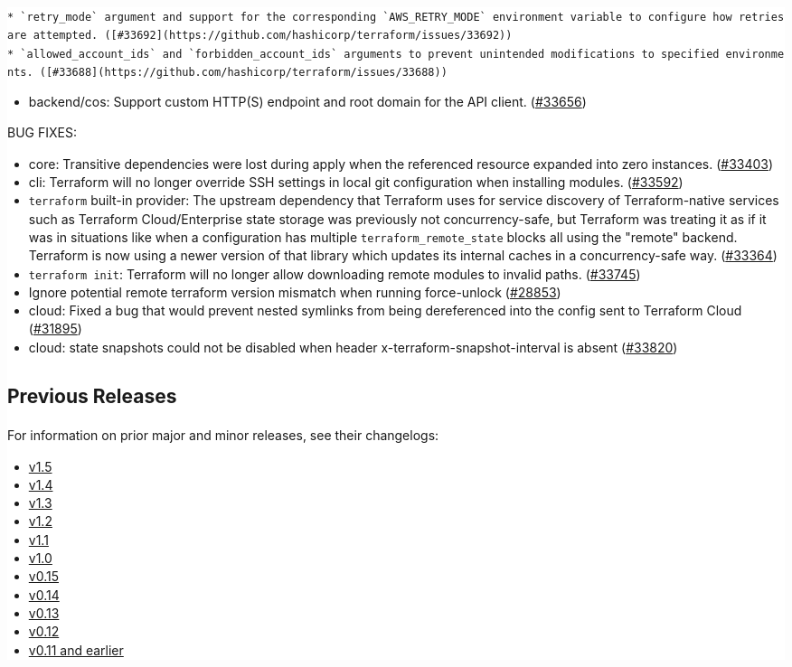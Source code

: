     * `retry_mode` argument and support for the corresponding `AWS_RETRY_MODE` environment variable to configure how retries are attempted. ([#33692](https://github.com/hashicorp/terraform/issues/33692))
    * `allowed_account_ids` and `forbidden_account_ids` arguments to prevent unintended modifications to specified environments. ([#33688](https://github.com/hashicorp/terraform/issues/33688))
* backend/cos: Support custom HTTP(S) endpoint and root domain for the API client. ([#33656](https://github.com/hashicorp/terraform/issues/33656))

BUG FIXES:
* core: Transitive dependencies were lost during apply when the referenced resource expanded into zero instances. ([#33403](https://github.com/hashicorp/terraform/issues/33403))
* cli: Terraform will no longer override SSH settings in local git configuration when installing modules. ([#33592](https://github.com/hashicorp/terraform/issues/33592))
* `terraform` built-in provider: The upstream dependency that Terraform uses for service discovery of Terraform-native services such as Terraform Cloud/Enterprise state storage was previously not concurrency-safe, but Terraform was treating it as if it was in situations like when a configuration has multiple `terraform_remote_state` blocks all using the "remote" backend. Terraform is now using a newer version of that library which updates its internal caches in a concurrency-safe way. ([#33364](https://github.com/hashicorp/terraform/issues/33364))
* `terraform init`: Terraform will no longer allow downloading remote modules to invalid paths. ([#33745](https://github.com/hashicorp/terraform/issues/33745))
* Ignore potential remote terraform version mismatch when running force-unlock ([#28853](https://github.com/hashicorp/terraform/issues/28853))
* cloud: Fixed a bug that would prevent nested symlinks from being dereferenced into the config sent to Terraform Cloud ([#31895](https://github.com/hashicorp/terraform/issues/31895))
* cloud: state snapshots could not be disabled when header x-terraform-snapshot-interval is absent ([#33820](https://github.com/hashicorp/terraform/pull/33820))

## Previous Releases

For information on prior major and minor releases, see their changelogs:

* [v1.5](https://github.com/hashicorp/terraform/blob/v1.5/CHANGELOG.md)
* [v1.4](https://github.com/hashicorp/terraform/blob/v1.4/CHANGELOG.md)
* [v1.3](https://github.com/hashicorp/terraform/blob/v1.3/CHANGELOG.md)
* [v1.2](https://github.com/hashicorp/terraform/blob/v1.2/CHANGELOG.md)
* [v1.1](https://github.com/hashicorp/terraform/blob/v1.1/CHANGELOG.md)
* [v1.0](https://github.com/hashicorp/terraform/blob/v1.0/CHANGELOG.md)
* [v0.15](https://github.com/hashicorp/terraform/blob/v0.15/CHANGELOG.md)
* [v0.14](https://github.com/hashicorp/terraform/blob/v0.14/CHANGELOG.md)
* [v0.13](https://github.com/hashicorp/terraform/blob/v0.13/CHANGELOG.md)
* [v0.12](https://github.com/hashicorp/terraform/blob/v0.12/CHANGELOG.md)
* [v0.11 and earlier](https://github.com/hashicorp/terraform/blob/v0.11/CHANGELOG.md)

